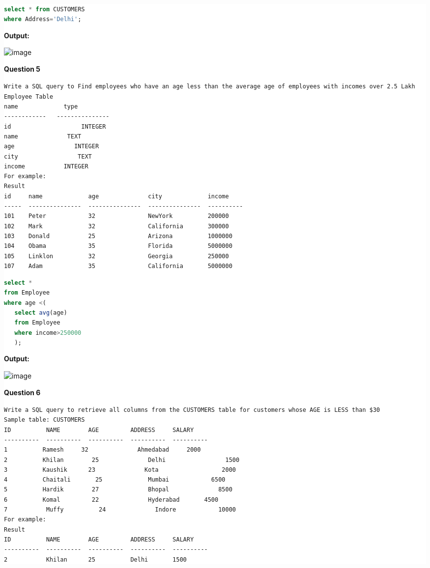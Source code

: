 ```sql
select * from CUSTOMERS
where Address='Delhi';
```

**Output:**

![image](https://github.com/user-attachments/assets/da1df0ab-2ae6-4183-aae0-bab23dc58ddc)


**Question 5**
```
Write a SQL query to Find employees who have an age less than the average age of employees with incomes over 2.5 Lakh
Employee Table
name             type
------------   ---------------
id                    INTEGER
name              TEXT
age                 INTEGER
city                 TEXT
income           INTEGER
For example:
Result
id     name             age              city             income
-----  ---------------  ---------------  ---------------  ----------
101    Peter            32               NewYork          200000
102    Mark             32               California       300000
103    Donald           25               Arizona          1000000
104    Obama            35               Florida          5000000
105    Linklon          32               Georgia          250000
107    Adam             35               California       5000000
```

```sql
select * 
from Employee
where age <(
   select avg(age)
   from Employee
   where income>250000
   );
```

**Output:**

![image](https://github.com/user-attachments/assets/c11e647a-3c75-4f51-853c-f0c27a62bc5e)


**Question 6**
```
Write a SQL query to retrieve all columns from the CUSTOMERS table for customers whose AGE is LESS than $30
Sample table: CUSTOMERS
ID          NAME        AGE         ADDRESS     SALARY
----------  ----------  ----------  ----------  ----------
1          Ramesh     32              Ahmedabad     2000
2          Khilan        25              Delhi                 1500
3          Kaushik      23              Kota                  2000
4          Chaitali       25             Mumbai            6500
5          Hardik        27              Bhopal              8500
6          Komal         22              Hyderabad       4500
7           Muffy          24              Indore            10000
For example:
Result
ID          NAME        AGE         ADDRESS     SALARY
----------  ----------  ----------  ----------  ----------
2           Khilan      25          Delhi       1500
```